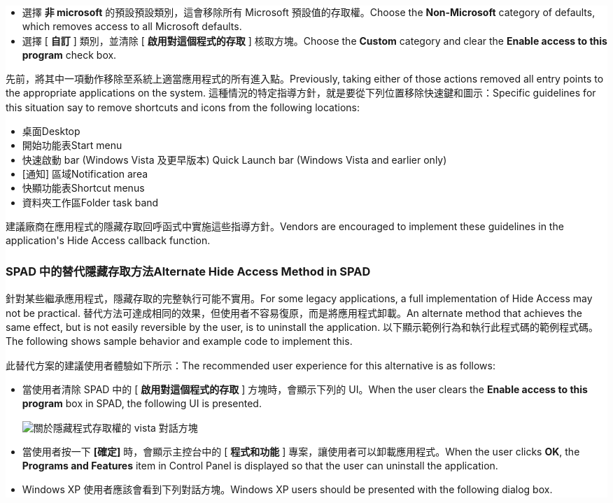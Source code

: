 -   <span data-ttu-id="62f67-184">選擇 **非 microsoft** 的預設預設類別，這會移除所有 Microsoft 預設值的存取權。</span><span class="sxs-lookup"><span data-stu-id="62f67-184">Choose the **Non-Microsoft** category of defaults, which removes access to all Microsoft defaults.</span></span>
-   <span data-ttu-id="62f67-185">選擇 [ **自訂** ] 類別，並清除 [ **啟用對這個程式的存取** ] 核取方塊。</span><span class="sxs-lookup"><span data-stu-id="62f67-185">Choose the **Custom** category and clear the **Enable access to this program** check box.</span></span>

<span data-ttu-id="62f67-186">先前，將其中一項動作移除至系統上適當應用程式的所有進入點。</span><span class="sxs-lookup"><span data-stu-id="62f67-186">Previously, taking either of those actions removed all entry points to the appropriate applications on the system.</span></span> <span data-ttu-id="62f67-187">這種情況的特定指導方針，就是要從下列位置移除快速鍵和圖示：</span><span class="sxs-lookup"><span data-stu-id="62f67-187">Specific guidelines for this situation say to remove shortcuts and icons from the following locations:</span></span>

-   <span data-ttu-id="62f67-188">桌面</span><span class="sxs-lookup"><span data-stu-id="62f67-188">Desktop</span></span>
-   <span data-ttu-id="62f67-189">開始功能表</span><span class="sxs-lookup"><span data-stu-id="62f67-189">Start menu</span></span>
-   <span data-ttu-id="62f67-190">快速啟動 bar (Windows Vista 及更早版本) </span><span class="sxs-lookup"><span data-stu-id="62f67-190">Quick Launch bar (Windows Vista and earlier only)</span></span>
-   <span data-ttu-id="62f67-191">[通知] 區域</span><span class="sxs-lookup"><span data-stu-id="62f67-191">Notification area</span></span>
-   <span data-ttu-id="62f67-192">快顯功能表</span><span class="sxs-lookup"><span data-stu-id="62f67-192">Shortcut menus</span></span>
-   <span data-ttu-id="62f67-193">資料夾工作區</span><span class="sxs-lookup"><span data-stu-id="62f67-193">Folder task band</span></span>

<span data-ttu-id="62f67-194">建議廠商在應用程式的隱藏存取回呼函式中實施這些指導方針。</span><span class="sxs-lookup"><span data-stu-id="62f67-194">Vendors are encouraged to implement these guidelines in the application's Hide Access callback function.</span></span>

### <a name="alternate-hide-access-method-in-spad"></a><span data-ttu-id="62f67-195">SPAD 中的替代隱藏存取方法</span><span class="sxs-lookup"><span data-stu-id="62f67-195">Alternate Hide Access Method in SPAD</span></span>

<span data-ttu-id="62f67-196">針對某些繼承應用程式，隱藏存取的完整執行可能不實用。</span><span class="sxs-lookup"><span data-stu-id="62f67-196">For some legacy applications, a full implementation of Hide Access may not be practical.</span></span> <span data-ttu-id="62f67-197">替代方法可達成相同的效果，但使用者不容易復原，而是將應用程式卸載。</span><span class="sxs-lookup"><span data-stu-id="62f67-197">An alternate method that achieves the same effect, but is not easily reversible by the user, is to uninstall the application.</span></span> <span data-ttu-id="62f67-198">以下顯示範例行為和執行此程式碼的範例程式碼。</span><span class="sxs-lookup"><span data-stu-id="62f67-198">The following shows sample behavior and example code to implement this.</span></span>

<span data-ttu-id="62f67-199">此替代方案的建議使用者體驗如下所示：</span><span class="sxs-lookup"><span data-stu-id="62f67-199">The recommended user experience for this alternative is as follows:</span></span>

-   <span data-ttu-id="62f67-200">當使用者清除 SPAD 中的 [ **啟用對這個程式的存取** ] 方塊時，會顯示下列的 UI。</span><span class="sxs-lookup"><span data-stu-id="62f67-200">When the user clears the **Enable access to this program** box in SPAD, the following UI is presented.</span></span>

    ![關於隱藏程式存取權的 vista 對話方塊](images/hideaccessvista.png)

-   <span data-ttu-id="62f67-202">當使用者按一下 **[確定]** 時，會顯示主控台中的 [ **程式和功能** ] 專案，讓使用者可以卸載應用程式。</span><span class="sxs-lookup"><span data-stu-id="62f67-202">When the user clicks **OK**, the **Programs and Features** item in Control Panel is displayed so that the user can uninstall the application.</span></span>
-   <span data-ttu-id="62f67-203">Windows XP 使用者應該會看到下列對話方塊。</span><span class="sxs-lookup"><span data-stu-id="62f67-203">Windows XP users should be presented with the following dialog box.</span></span>
